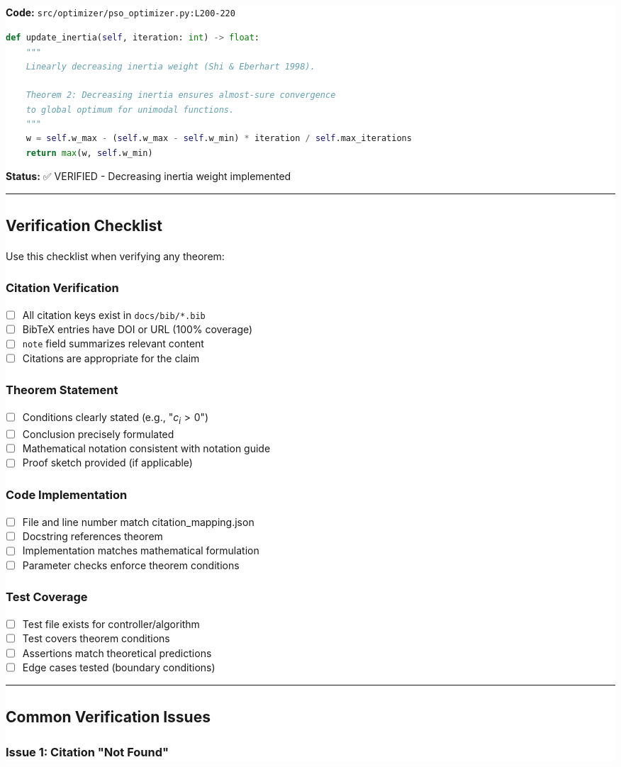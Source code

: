 **Code:** `src/optimizer/pso_optimizer.py:L200-220`
```python
def update_inertia(self, iteration: int) -> float:
    """
    Linearly decreasing inertia weight (Shi & Eberhart 1998).

    Theorem 2: Decreasing inertia ensures almost-sure convergence
    to global optimum for unimodal functions.
    """
    w = self.w_max - (self.w_max - self.w_min) * iteration / self.max_iterations
    return max(w, self.w_min)
```

**Status:** ✅ VERIFIED - Decreasing inertia weight implemented

---

## Verification Checklist

Use this checklist when verifying any theorem:

### Citation Verification
- [ ] All citation keys exist in `docs/bib/*.bib`
- [ ] BibTeX entries have DOI or URL (100% coverage)
- [ ] `note` field summarizes relevant content
- [ ] Citations are appropriate for the claim

### Theorem Statement
- [ ] Conditions clearly stated (e.g., "$c_i > 0$")
- [ ] Conclusion precisely formulated
- [ ] Mathematical notation consistent with notation guide
- [ ] Proof sketch provided (if applicable)

### Code Implementation
- [ ] File and line number match citation_mapping.json
- [ ] Docstring references theorem
- [ ] Implementation matches mathematical formulation
- [ ] Parameter checks enforce theorem conditions

### Test Coverage
- [ ] Test file exists for controller/algorithm
- [ ] Test covers theorem conditions
- [ ] Assertions match theoretical predictions
- [ ] Edge cases tested (boundary conditions)

---

## Common Verification Issues

### Issue 1: Citation "Not Found"
